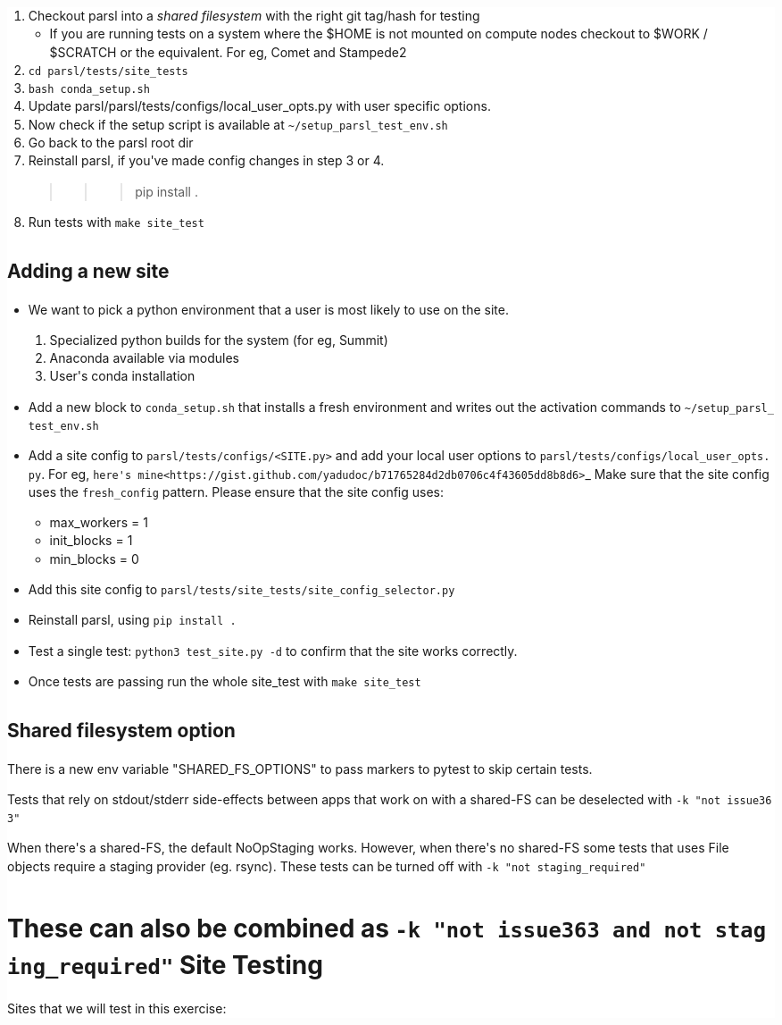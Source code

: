   1. Checkout parsl into a *shared filesystem* with the right git tag/hash for testing
     * If you are running tests on a system where the $HOME is not mounted on compute nodes
       checkout to $WORK / $SCRATCH or the equivalent. For eg, Comet and Stampede2
  2. `cd parsl/tests/site_tests`
  3. `bash conda_setup.sh`
  4. Update parsl/parsl/tests/configs/local_user_opts.py with user specific options.
  5. Now check if the setup script is available at `~/setup_parsl_test_env.sh`
  6. Go back to the parsl root dir
  7. Reinstall parsl, if you've made config changes in step 3 or 4.
        >>> pip install .
  8. Run tests with `make site_test`


Adding a new site
-----------------

* We want to pick a python environment that a user is most likely to use on the site.
   1. Specialized python builds for the system (for eg, Summit)
   2. Anaconda available via modules
   3. User's conda installation
* Add a new block to `conda_setup.sh` that installs a fresh environment and writes out
  the activation commands to `~/setup_parsl_test_env.sh`
* Add a site config to `parsl/tests/configs/<SITE.py>` and add your local user options
  to `parsl/tests/configs/local_user_opts.py`. For eg, `here's mine<https://gist.github.com/yadudoc/b71765284d2db0706c4f43605dd8b8d6>`_
  Make sure that the site config uses the `fresh_config` pattern.
  Please ensure that the site config uses:
    * max_workers = 1
    * init_blocks = 1
    * min_blocks = 0

* Add this site config to `parsl/tests/site_tests/site_config_selector.py`
* Reinstall parsl, using `pip install .`
* Test a single test: `python3 test_site.py -d` to confirm that the site works correctly.
* Once tests are passing run the whole site_test with `make site_test`


Shared filesystem option
------------------------

There is a new env variable "SHARED_FS_OPTIONS" to pass markers to pytest to skip certain tests.

Tests that rely on stdout/stderr side-effects between apps that work on with a shared-FS can be deselected with `-k "not issue363"`

When there's a shared-FS, the default NoOpStaging works. However, when there's no shared-FS some tests
that uses File objects require a staging provider (eg. rsync). These tests can be turned off with
`-k "not staging_required"`

These can also be combined as `-k "not issue363 and not staging_required"`
Site Testing
============

Sites that we will test in this exercise:
